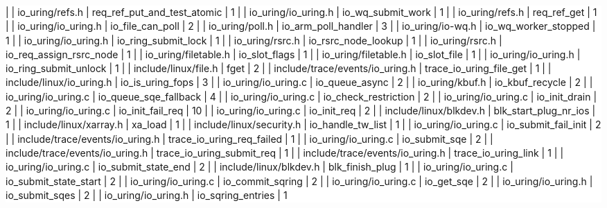 | | io_uring/refs.h | req_ref_put_and_test_atomic | 1
| | io_uring/io_uring.h | io_wq_submit_work | 1
| | io_uring/refs.h | req_ref_get | 1
| | io_uring/io_uring.h | io_file_can_poll | 2
| | io_uring/poll.h | io_arm_poll_handler | 3
| | io_uring/io-wq.h | io_wq_worker_stopped | 1
| | io_uring/io_uring.h | io_ring_submit_lock | 1
| | io_uring/rsrc.h | io_rsrc_node_lookup | 1
| | io_uring/rsrc.h | io_req_assign_rsrc_node | 1
| | io_uring/filetable.h | io_slot_flags | 1
| | io_uring/filetable.h | io_slot_file | 1
| | io_uring/io_uring.h | io_ring_submit_unlock | 1
| | include/linux/file.h | fget | 2
| | include/trace/events/io_uring.h | trace_io_uring_file_get | 1
| | include/linux/io_uring.h | io_is_uring_fops | 3
| | io_uring/io_uring.c | io_queue_async | 2
| | io_uring/kbuf.h | io_kbuf_recycle | 2
| | io_uring/io_uring.c | io_queue_sqe_fallback | 4
| | io_uring/io_uring.c | io_check_restriction | 2
| | io_uring/io_uring.c | io_init_drain | 2
| | io_uring/io_uring.c | io_init_fail_req | 10
| | io_uring/io_uring.c | io_init_req | 2
| | include/linux/blkdev.h | blk_start_plug_nr_ios | 1
| | include/linux/xarray.h | xa_load | 1
| | include/linux/security.h | io_handle_tw_list | 1
| | io_uring/io_uring.c | io_submit_fail_init | 2
| | include/trace/events/io_uring.h | trace_io_uring_req_failed | 1
| | io_uring/io_uring.c | io_submit_sqe | 2
| | include/trace/events/io_uring.h | trace_io_uring_submit_req | 1
| | include/trace/events/io_uring.h | trace_io_uring_link | 1
| | io_uring/io_uring.c | io_submit_state_end | 2
| | include/linux/blkdev.h | blk_finish_plug | 1
| | io_uring/io_uring.c | io_submit_state_start | 2
| | io_uring/io_uring.c | io_commit_sqring | 2
| | io_uring/io_uring.c | io_get_sqe | 2
| | io_uring/io_uring.h | io_submit_sqes | 2
| | io_uring/io_uring.h | io_sqring_entries | 1